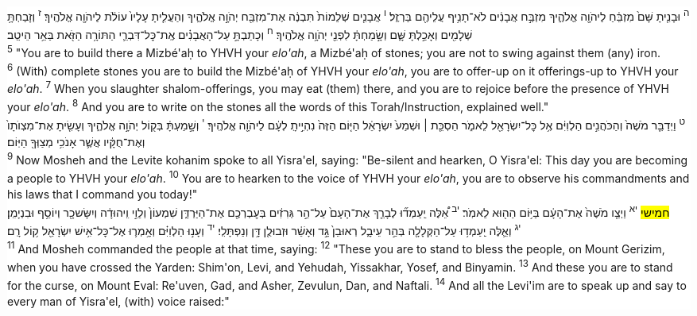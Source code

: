
<tr><td style="vertical-align:top;" width="46%">
<div class="liturgy"><span lang="he">
<span class="dp"><sup>ה</sup>&nbsp;וּבָנִ֤יתָ שָּׁם֙ מִזְבֵּ֔חַ לַיהֹוָ֖ה אֱלֹהֶ֑יךָ מִזְבַּ֣ח אֲבָנִ֔ים לֹא־תָנִ֥יף עֲלֵיהֶ֖ם בַּרְזֶֽל׃ <sup>ו</sup>&nbsp;אֲבָנִ֤ים שְׁלֵמוֹת֙ תִּבְנֶ֔ה אֶת־מִזְבַּ֖ח יְהֹוָ֣ה אֱלֹהֶ֑יךָ וְהַעֲלִ֤יתָ עָלָיו֙ עוֹלֹ֔ת לַיהֹוָ֖ה אֱלֹהֶֽיךָ׃ <sup>ז</sup>&nbsp;וְזָבַחְתָּ֥ שְׁלָמִ֖ים וְאָכַ֣לְתָּ שָּׁ֑ם וְשָׂ֣מַחְתָּ֔ לִפְנֵ֖י יְהֹוָ֥ה אֱלֹהֶֽיךָ׃ <sup>ח</sup>&nbsp;וְכָתַבְתָּ֣ עַל־הָאֲבָנִ֗ים אֶֽת־כׇּל־דִּבְרֵ֛י הַתּוֹרָ֥ה הַזֹּ֖את בַּאֵ֥ר הֵיטֵֽב׃</span>
</span></div></td>
 
<td style="vertical-align:top;" width="53%">
<div class="english">
<span class="dp"><sup>5</sup>&nbsp;"You are to build there a Mizbé'aḥ to YHVH your <em>elo'ah</em>, a Mizbé'aḥ of stones; you are not to swing against them (any) iron. <sup>6</sup>&nbsp;(With) complete stones you are to build the Mizbé'aḥ of YHVH your <em>elo'ah</em>, you are to offer-up on it offerings-up to YHVH your <em>elo'ah</em>. <sup>7</sup>&nbsp;When you slaughter shalom-offerings, you may eat (them) there, and you are to rejoice before the presence of YHVH your <em>elo'ah</em>. <sup>8</sup>&nbsp;And you are to write on the stones all the words of this Torah/Instruction, explained well."</span>
</div></td></tr>


<tr><td style="vertical-align:top;" width="46%">
<div class="liturgy"><span lang="he">
<span class="d2"><sup>ט</sup>&nbsp;וַיְדַבֵּ֤ר מֹשֶׁה֙ וְהַכֹּהֲנִ֣ים הַלְוִיִּ֔ם אֶ֥ל כׇּל־יִשְׂרָאֵ֖ל לֵאמֹ֑ר הַסְכֵּ֤ת ׀ וּשְׁמַע֙ יִשְׂרָאֵ֔ל הַיּ֤וֹם הַזֶּה֙ נִהְיֵ֣יתָֽ לְעָ֔ם לַיהֹוָ֖ה אֱלֹהֶֽיךָ׃ <sup>י</sup>&nbsp;וְשָׁ֣מַעְתָּ֔ בְּק֖וֹל יְהֹוָ֣ה אֱלֹהֶ֑יךָ וְעָשִׂ֤יתָ אֶת־מִצְוֺתָו֙ וְאֶת־חֻקָּ֔יו אֲשֶׁ֛ר אָנֹכִ֥י מְצַוְּךָ֖ הַיּֽוֹם׃</span>
</span></div></td>
 
<td style="vertical-align:top;" width="53%">
<div class="english">
<span class="d2"><sup>9</sup>&nbsp;Now Mosheh and the Levite kohanim spoke to all Yisra'el, saying: "Be-silent and hearken, O Yisra'el: This day you are becoming a people to YHVH your <em>elo'ah</em>. <sup>10</sup>&nbsp;You are to hearken to the voice of YHVH your <em>elo'ah</em>, you are to observe his commandments and his laws that I command you today!"</span>
</div></td></tr>


<tr><td style="vertical-align:top;" width="46%">
<div class="liturgy"><span lang="he">
<span class="dp"><mark>חמישי</mark> <sup>יא</sup>&nbsp;וַיְצַ֤ו מֹשֶׁה֙ אֶת־הָעָ֔ם בַּיּ֥וֹם הַה֖וּא לֵאמֹֽר׃ <sup>יב</sup>&nbsp;אֵ֠לֶּה יַֽעַמְד֞וּ לְבָרֵ֤ךְ אֶת־הָעָם֙ עַל־הַ֣ר גְּרִזִ֔ים בְּעׇבְרְכֶ֖ם אֶת־הַיַּרְדֵּ֑ן שִׁמְעוֹן֙ וְלֵוִ֣י וִֽיהוּדָ֔ה וְיִשָּׂשכָ֖ר וְיוֹסֵ֥ף וּבִנְיָמִֽן׃ <sup>יג</sup>&nbsp;וְאֵ֛לֶּה יַֽעַמְד֥וּ עַל־הַקְּלָלָ֖ה בְּהַ֣ר עֵיבָ֑ל רְאוּבֵן֙ גָּ֣ד וְאָשֵׁ֔ר וּזְבוּלֻ֖ן דָּ֥ן וְנַפְתָּלִֽי׃ <sup>יד</sup>&nbsp;וְעָנ֣וּ הַלְוִיִּ֗ם וְאָ֥מְר֛וּ אֶל־כׇּל־אִ֥ישׁ יִשְׂרָאֵ֖ל ק֥וֹל רָֽם׃</span>
</span></div></td>
 
<td style="vertical-align:top;" width="53%">
<div class="english">
<span class="dp"><sup>11</sup>&nbsp;And Mosheh commanded the people at that time, saying: <sup>12</sup>&nbsp;"These you are to stand to bless the people, on Mount Gerizim, when you have crossed the Yarden: Shim'on, Levi, and Yehudah, Yissakhar, Yosef, and Binyamin. <sup>13</sup>&nbsp;And these you are to stand for the curse, on Mount Eval: Re'uven, Gad, and Asher, Zevulun, Dan, and Naftali. <sup>14</sup>&nbsp;And all the Levi'im are to speak up and say to every man of Yisra'el, (with) voice raised:"</span>
</div></td></tr>
